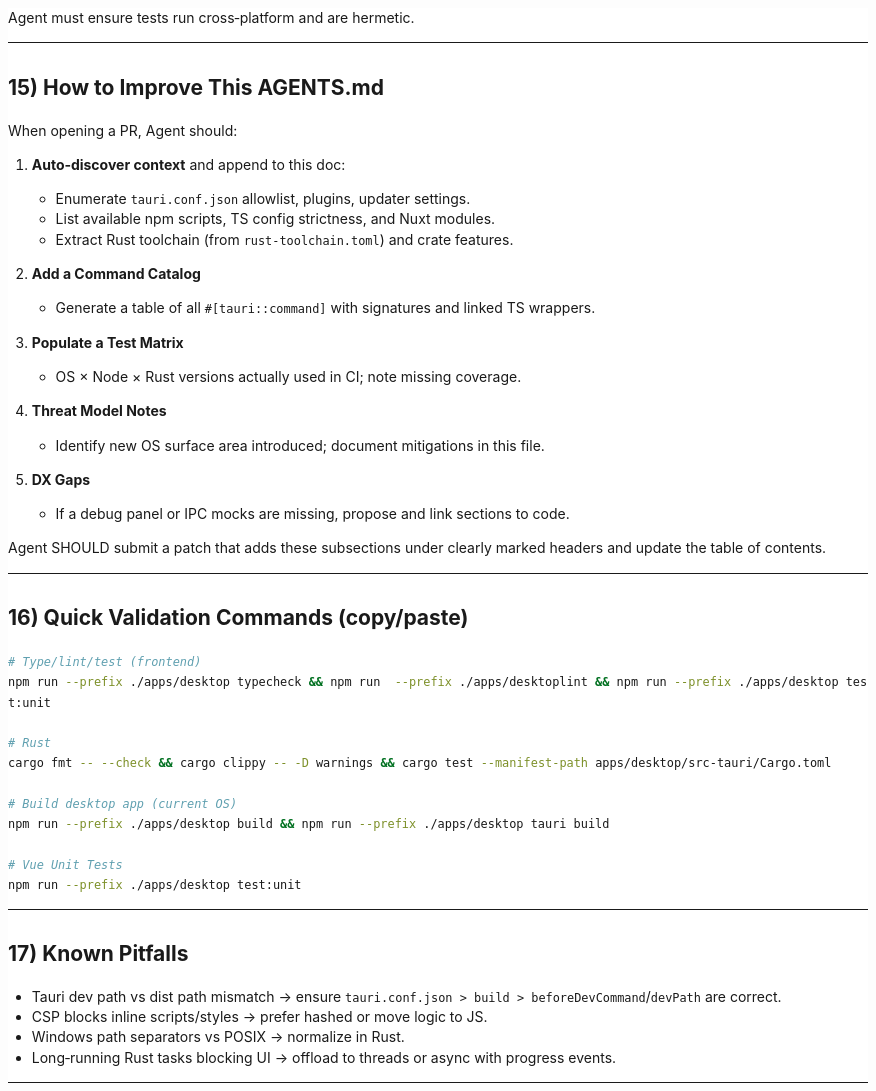 Agent must ensure tests run cross‑platform and are hermetic.

---

## 15) How to Improve This AGENTS.md

When opening a PR, Agent should:

1. **Auto‑discover context** and append to this doc:

   * Enumerate `tauri.conf.json` allowlist, plugins, updater settings.
   * List available npm scripts, TS config strictness, and Nuxt modules.
   * Extract Rust toolchain (from `rust-toolchain.toml`) and crate features.
2. **Add a Command Catalog**

   * Generate a table of all `#[tauri::command]` with signatures and linked TS wrappers.
3. **Populate a Test Matrix**

   * OS × Node × Rust versions actually used in CI; note missing coverage.
4. **Threat Model Notes**

   * Identify new OS surface area introduced; document mitigations in this file.
5. **DX Gaps**

   * If a debug panel or IPC mocks are missing, propose and link sections to code.

Agent SHOULD submit a patch that adds these subsections under clearly marked headers and update the table of contents.

---

## 16) Quick Validation Commands (copy/paste)

```bash
# Type/lint/test (frontend)
npm run --prefix ./apps/desktop typecheck && npm run  --prefix ./apps/desktoplint && npm run --prefix ./apps/desktop test:unit

# Rust
cargo fmt -- --check && cargo clippy -- -D warnings && cargo test --manifest-path apps/desktop/src-tauri/Cargo.toml

# Build desktop app (current OS)
npm run --prefix ./apps/desktop build && npm run --prefix ./apps/desktop tauri build

# Vue Unit Tests
npm run --prefix ./apps/desktop test:unit
```

---

## 17) Known Pitfalls

* Tauri dev path vs dist path mismatch → ensure `tauri.conf.json > build > beforeDevCommand`/`devPath` are correct.
* CSP blocks inline scripts/styles → prefer hashed or move logic to JS.
* Windows path separators vs POSIX → normalize in Rust.
* Long‑running Rust tasks blocking UI → offload to threads or async with progress events.

---
